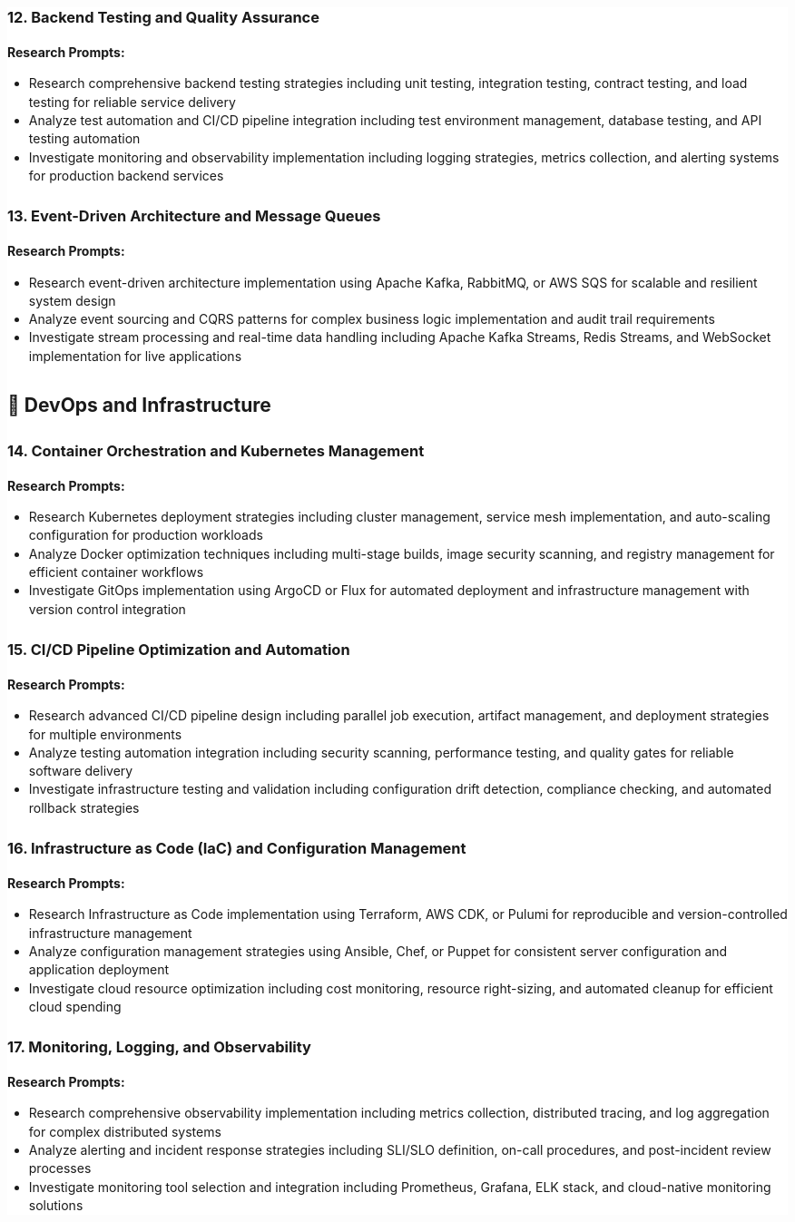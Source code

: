 ### 12. Backend Testing and Quality Assurance
**Research Prompts:**
- Research comprehensive backend testing strategies including unit testing, integration testing, contract testing, and load testing for reliable service delivery
- Analyze test automation and CI/CD pipeline integration including test environment management, database testing, and API testing automation
- Investigate monitoring and observability implementation including logging strategies, metrics collection, and alerting systems for production backend services

### 13. Event-Driven Architecture and Message Queues
**Research Prompts:**
- Research event-driven architecture implementation using Apache Kafka, RabbitMQ, or AWS SQS for scalable and resilient system design
- Analyze event sourcing and CQRS patterns for complex business logic implementation and audit trail requirements
- Investigate stream processing and real-time data handling including Apache Kafka Streams, Redis Streams, and WebSocket implementation for live applications

## 🚀 DevOps and Infrastructure

### 14. Container Orchestration and Kubernetes Management
**Research Prompts:**
- Research Kubernetes deployment strategies including cluster management, service mesh implementation, and auto-scaling configuration for production workloads
- Analyze Docker optimization techniques including multi-stage builds, image security scanning, and registry management for efficient container workflows
- Investigate GitOps implementation using ArgoCD or Flux for automated deployment and infrastructure management with version control integration

### 15. CI/CD Pipeline Optimization and Automation
**Research Prompts:**
- Research advanced CI/CD pipeline design including parallel job execution, artifact management, and deployment strategies for multiple environments
- Analyze testing automation integration including security scanning, performance testing, and quality gates for reliable software delivery
- Investigate infrastructure testing and validation including configuration drift detection, compliance checking, and automated rollback strategies

### 16. Infrastructure as Code (IaC) and Configuration Management
**Research Prompts:**
- Research Infrastructure as Code implementation using Terraform, AWS CDK, or Pulumi for reproducible and version-controlled infrastructure management
- Analyze configuration management strategies using Ansible, Chef, or Puppet for consistent server configuration and application deployment
- Investigate cloud resource optimization including cost monitoring, resource right-sizing, and automated cleanup for efficient cloud spending

### 17. Monitoring, Logging, and Observability
**Research Prompts:**
- Research comprehensive observability implementation including metrics collection, distributed tracing, and log aggregation for complex distributed systems
- Analyze alerting and incident response strategies including SLI/SLO definition, on-call procedures, and post-incident review processes
- Investigate monitoring tool selection and integration including Prometheus, Grafana, ELK stack, and cloud-native monitoring solutions
